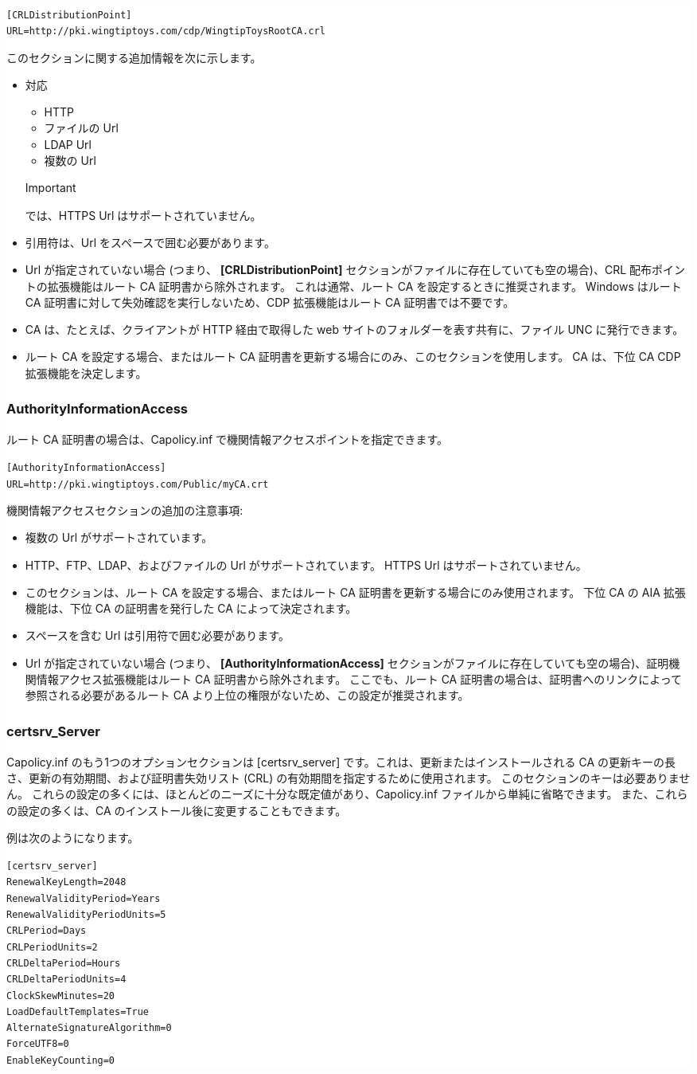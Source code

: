 ```
[CRLDistributionPoint]
URL=http://pki.wingtiptoys.com/cdp/WingtipToysRootCA.crl
```

このセクションに関する追加情報を次に示します。
-   対応
    - HTTP 
    - ファイルの Url
    - LDAP Url 
    - 複数の Url
   
    >[!IMPORTANT]
    >では、HTTPS Url はサポートされていません。

-   引用符は、Url をスペースで囲む必要があります。

-   Url が指定されていない場合 (つまり、 **[CRLDistributionPoint]** セクションがファイルに存在していても空の場合)、CRL 配布ポイントの拡張機能はルート CA 証明書から除外されます。 これは通常、ルート CA を設定するときに推奨されます。 Windows はルート CA 証明書に対して失効確認を実行しないため、CDP 拡張機能はルート CA 証明書では不要です。

-    CA は、たとえば、クライアントが HTTP 経由で取得した web サイトのフォルダーを表す共有に、ファイル UNC に発行できます。

-   ルート CA を設定する場合、またはルート CA 証明書を更新する場合にのみ、このセクションを使用します。 CA は、下位 CA CDP 拡張機能を決定します。
   

### <a name="authorityinformationaccess"></a>AuthorityInformationAccess

ルート CA 証明書の場合は、Capolicy.inf で機関情報アクセスポイントを指定できます。

```
[AuthorityInformationAccess]
URL=http://pki.wingtiptoys.com/Public/myCA.crt
```

機関情報アクセスセクションの追加の注意事項:

-   複数の Url がサポートされています。

-   HTTP、FTP、LDAP、およびファイルの Url がサポートされています。 HTTPS Url はサポートされていません。

-   このセクションは、ルート CA を設定する場合、またはルート CA 証明書を更新する場合にのみ使用されます。 下位 CA の AIA 拡張機能は、下位 CA の証明書を発行した CA によって決定されます。

-   スペースを含む Url は引用符で囲む必要があります。

-   Url が指定されていない場合 (つまり、 **[AuthorityInformationAccess]** セクションがファイルに存在していても空の場合)、証明機関情報アクセス拡張機能はルート CA 証明書から除外されます。 ここでも、ルート CA 証明書の場合は、証明書へのリンクによって参照される必要があるルート CA より上位の権限がないため、この設定が推奨されます。

### <a name="certsrv_server"></a>certsrv_Server

Capolicy.inf のもう1つのオプションセクションは [certsrv_server] です。これは、更新またはインストールされる CA の更新キーの長さ、更新の有効期間、および証明書失効リスト (CRL) の有効期間を指定するために使用されます。 このセクションのキーは必要ありません。 これらの設定の多くには、ほとんどのニーズに十分な既定値があり、Capolicy.inf ファイルから単純に省略できます。 また、これらの設定の多くは、CA のインストール後に変更することもできます。

例は次のようになります。

```
[certsrv_server]
RenewalKeyLength=2048
RenewalValidityPeriod=Years
RenewalValidityPeriodUnits=5
CRLPeriod=Days
CRLPeriodUnits=2
CRLDeltaPeriod=Hours
CRLDeltaPeriodUnits=4
ClockSkewMinutes=20
LoadDefaultTemplates=True
AlternateSignatureAlgorithm=0
ForceUTF8=0
EnableKeyCounting=0
```